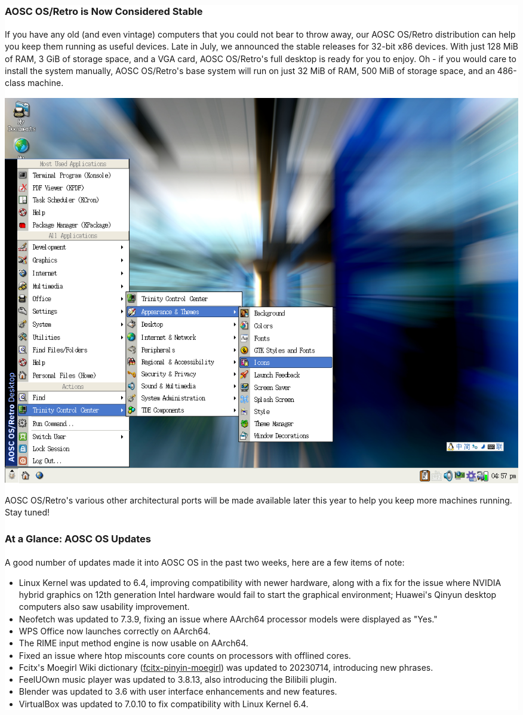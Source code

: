 ### AOSC OS/Retro is Now Considered Stable

If you have any old (and even vintage) computers that you could not bear to throw away, our AOSC OS/Retro distribution can help you keep them running as useful devices. Late in July, we announced the stable releases for 32-bit x86 devices. With just 128 MiB of RAM, 3 GiB of storage space, and a VGA card, AOSC OS/Retro's full desktop is ready for you to enjoy. Oh - if you would care to install the system manually, AOSC OS/Retro's base system will run on just 32 MiB of RAM, 500 MiB of storage space, and an 486-class machine.

![retro-screenshot](/coffee-break/20230811/imgs/retro.png)

AOSC OS/Retro's various other architectural ports will be made available later this year to help you keep more machines running. Stay tuned!

### At a Glance: AOSC OS Updates

A good number of updates made it into AOSC OS in the past two weeks, here are a few items of note:

- Linux Kernel was updated to 6.4, improving compatibility with newer hardware, along with a fix for the issue where NVIDIA hybrid graphics on 12th generation Intel hardware would fail to start the graphical environment; Huawei's Qinyun desktop computers also saw usability improvement.
- Neofetch was updated to 7.3.9, fixing an issue where AArch64 processor models were displayed as "Yes."
- WPS Office now launches correctly on AArch64.
- The RIME input method engine is now usable on AArch64.
- Fixed an issue where htop miscounts core counts on processors with offlined cores.
- Fcitx's Moegirl Wiki dictionary ([fcitx-pinyin-moegirl](https://github.com/outloudvi/mw2fcitx)) was updated to 20230714, introducing new phrases.
- FeelUOwn music player was updated to 3.8.13, also introducing the Bilibili plugin.
- Blender was updated to 3.6 with user interface enhancements and new features.
- VirtualBox was updated to 7.0.10 to fix compatibility with Linux Kernel 6.4.